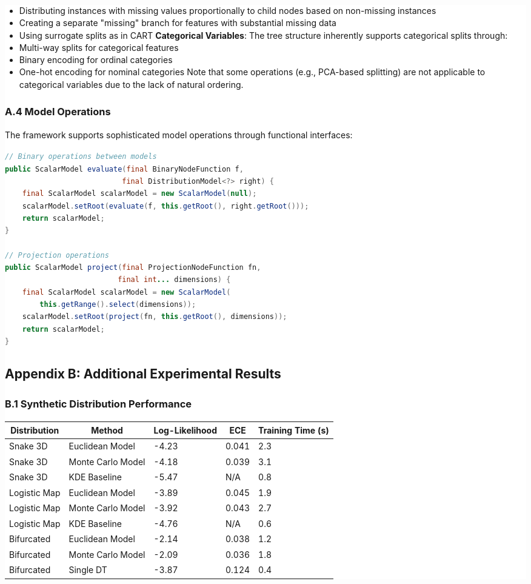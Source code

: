 - Distributing instances with missing values proportionally to child nodes based on non-missing instances
- Creating a separate "missing" branch for features with substantial missing data
- Using surrogate splits as in CART
**Categorical Variables**: The tree structure inherently supports categorical splits through:
- Multi-way splits for categorical features
- Binary encoding for ordinal categories
- One-hot encoding for nominal categories
Note that some operations (e.g., PCA-based splitting) are not applicable to categorical variables due to the lack of natural ordering.

### A.4 Model Operations

The framework supports sophisticated model operations through functional interfaces:

```java
// Binary operations between models
public ScalarModel evaluate(final BinaryNodeFunction f,
                           final DistributionModel<?> right) {
    final ScalarModel scalarModel = new ScalarModel(null);
    scalarModel.setRoot(evaluate(f, this.getRoot(), right.getRoot()));
    return scalarModel;
}

// Projection operations
public ScalarModel project(final ProjectionNodeFunction fn,
                          final int... dimensions) {
    final ScalarModel scalarModel = new ScalarModel(
        this.getRange().select(dimensions));
    scalarModel.setRoot(project(fn, this.getRoot(), dimensions));
    return scalarModel;
}
```

## Appendix B: Additional Experimental Results

### B.1 Synthetic Distribution Performance

| Distribution | Method            | Log-Likelihood | ECE   | Training Time (s) |
|--------------|-------------------|----------------|-------|-------------------|
| Snake 3D     | Euclidean Model   | -4.23          | 0.041 | 2.3               |
| Snake 3D     | Monte Carlo Model | -4.18          | 0.039 | 3.1               |
| Snake 3D     | KDE Baseline      | -5.47          | N/A   | 0.8               |
| Logistic Map | Euclidean Model   | -3.89          | 0.045 | 1.9               |
| Logistic Map | Monte Carlo Model | -3.92          | 0.043 | 2.7               |
| Logistic Map | KDE Baseline      | -4.76          | N/A   | 0.6               |
| Bifurcated   | Euclidean Model   | -2.14          | 0.038 | 1.2               |
| Bifurcated   | Monte Carlo Model | -2.09          | 0.036 | 1.8               |
| Bifurcated   | Single DT         | -3.87          | 0.124 | 0.4               |
